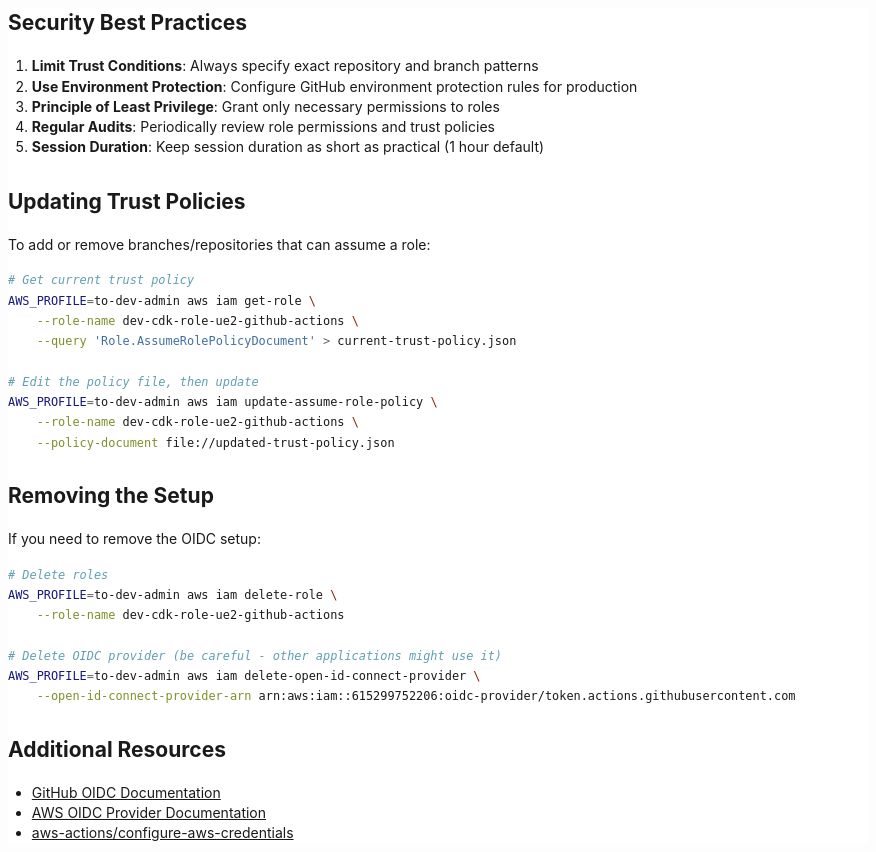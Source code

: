 ## Security Best Practices

1. **Limit Trust Conditions**: Always specify exact repository and branch patterns
2. **Use Environment Protection**: Configure GitHub environment protection rules for production
3. **Principle of Least Privilege**: Grant only necessary permissions to roles
4. **Regular Audits**: Periodically review role permissions and trust policies
5. **Session Duration**: Keep session duration as short as practical (1 hour default)

## Updating Trust Policies

To add or remove branches/repositories that can assume a role:

```bash
# Get current trust policy
AWS_PROFILE=to-dev-admin aws iam get-role \
    --role-name dev-cdk-role-ue2-github-actions \
    --query 'Role.AssumeRolePolicyDocument' > current-trust-policy.json

# Edit the policy file, then update
AWS_PROFILE=to-dev-admin aws iam update-assume-role-policy \
    --role-name dev-cdk-role-ue2-github-actions \
    --policy-document file://updated-trust-policy.json
```

## Removing the Setup

If you need to remove the OIDC setup:

```bash
# Delete roles
AWS_PROFILE=to-dev-admin aws iam delete-role \
    --role-name dev-cdk-role-ue2-github-actions

# Delete OIDC provider (be careful - other applications might use it)
AWS_PROFILE=to-dev-admin aws iam delete-open-id-connect-provider \
    --open-id-connect-provider-arn arn:aws:iam::615299752206:oidc-provider/token.actions.githubusercontent.com
```

## Additional Resources

- [GitHub OIDC Documentation](https://docs.github.com/en/actions/deployment/security-hardening-your-deployments/about-security-hardening-with-openid-connect)
- [AWS OIDC Provider Documentation](https://docs.aws.amazon.com/IAM/latest/UserGuide/id_roles_providers_create_oidc.html)
- [aws-actions/configure-aws-credentials](https://github.com/aws-actions/configure-aws-credentials)